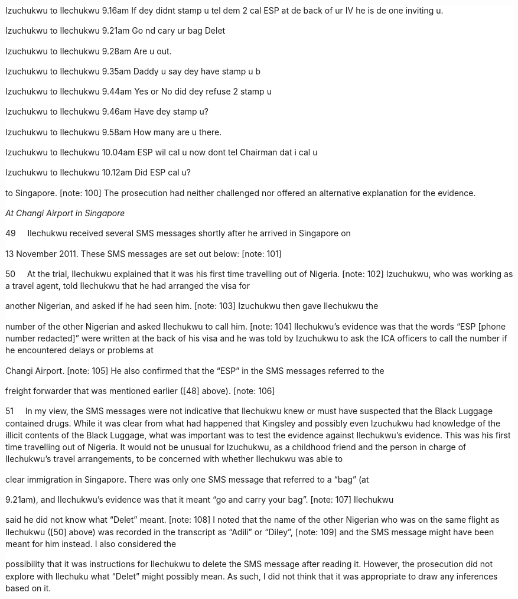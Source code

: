  Izuchukwu to Ilechukwu 9.16am If dey didnt stamp u tel dem 2 cal ESP at de back of ur IV he is de one inviting u. 

 Izuchukwu to Ilechukwu 9.21am Go nd cary ur bag Delet 

 Izuchukwu to Ilechukwu 9.28am Are u out. 

 Izuchukwu to Ilechukwu 9.35am Daddy u say dey have stamp u b 

 Izuchukwu to Ilechukwu 9.44am Yes or No did dey refuse 2 stamp u 

 Izuchukwu to Ilechukwu 9.46am Have dey stamp u? 

 Izuchukwu to Ilechukwu 9.58am How many are u there. 

 Izuchukwu to Ilechukwu 10.04am ESP wil cal u now dont tel Chairman dat i cal u 

 Izuchukwu to Ilechukwu 10.12am Did ESP cal u? 

to Singapore. [note: 100] The prosecution had neither challenged nor offered an alternative explanation for the evidence. 

_At Changi Airport in Singapore_ 

49     Ilechukwu received several SMS messages shortly after he arrived in Singapore on 

13 November 2011. These SMS messages are set out below: [note: 101] 

50     At the trial, Ilechukwu explained that it was his first time travelling out of Nigeria. [note: 102] Izuchukwu, who was working as a travel agent, told Ilechukwu that he had arranged the visa for 

another Nigerian, and asked if he had seen him. [note: 103] Izuchukwu then gave Ilechukwu the 

number of the other Nigerian and asked Ilechukwu to call him. [note: 104] Ilechukwu’s evidence was that the words “ESP [phone number redacted]” were written at the back of his visa and he was told by Izuchukwu to ask the ICA officers to call the number if he encountered delays or problems at 

Changi Airport. [note: 105] He also confirmed that the “ESP” in the SMS messages referred to the 

freight forwarder that was mentioned earlier ([48] above). [note: 106] 

51     In my view, the SMS messages were not indicative that Ilechukwu knew or must have suspected that the Black Luggage contained drugs. While it was clear from what had happened that Kingsley and possibly even Izuchukwu had knowledge of the illicit contents of the Black Luggage, what was important was to test the evidence against Ilechukwu’s evidence. This was his first time travelling out of Nigeria. It would not be unusual for Izuchukwu, as a childhood friend and the person in charge of Ilechukwu’s travel arrangements, to be concerned with whether Ilechukwu was able to 


clear immigration in Singapore. There was only one SMS message that referred to a “bag” (at 

9\.21am), and Ilechukwu’s evidence was that it meant “go and carry your bag”. [note: 107] Ilechukwu 

said he did not know what “Delet” meant. [note: 108] I noted that the name of the other Nigerian who was on the same flight as Ilechukwu ([50] above) was recorded in the transcript as “Adili” or “Diley”, [note: 109] and the SMS message might have been meant for him instead. I also considered the 

possibility that it was instructions for Ilechukwu to delete the SMS message after reading it. However, the prosecution did not explore with Ilechuku what “Delet” might possibly mean. As such, I did not think that it was appropriate to draw any inferences based on it. 
